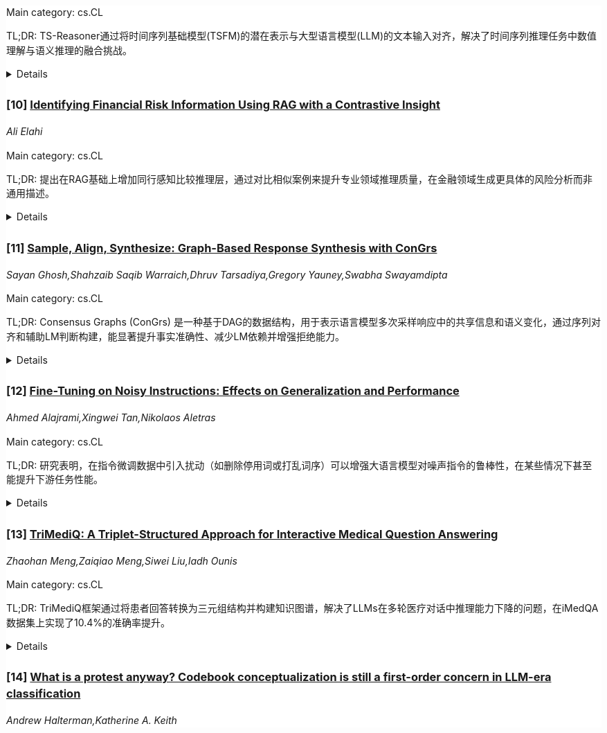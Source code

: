 Main category: cs.CL

TL;DR: TS-Reasoner通过将时间序列基础模型(TSFM)的潜在表示与大型语言模型(LLM)的文本输入对齐，解决了时间序列推理任务中数值理解与语义推理的融合挑战。


<details><summary>Details</summary></details>


### [10] [Identifying Financial Risk Information Using RAG with a Contrastive Insight](https://arxiv.org/abs/2510.03521)
*Ali Elahi*

Main category: cs.CL

TL;DR: 提出在RAG基础上增加同行感知比较推理层，通过对比相似案例来提升专业领域推理质量，在金融领域生成更具体的风险分析而非通用描述。


<details><summary>Details</summary></details>


### [11] [Sample, Align, Synthesize: Graph-Based Response Synthesis with ConGrs](https://arxiv.org/abs/2510.03527)
*Sayan Ghosh,Shahzaib Saqib Warraich,Dhruv Tarsadiya,Gregory Yauney,Swabha Swayamdipta*

Main category: cs.CL

TL;DR: Consensus Graphs (ConGrs) 是一种基于DAG的数据结构，用于表示语言模型多次采样响应中的共享信息和语义变化，通过序列对齐和辅助LM判断构建，能显著提升事实准确性、减少LM依赖并增强拒绝能力。


<details><summary>Details</summary></details>


### [12] [Fine-Tuning on Noisy Instructions: Effects on Generalization and Performance](https://arxiv.org/abs/2510.03528)
*Ahmed Alajrami,Xingwei Tan,Nikolaos Aletras*

Main category: cs.CL

TL;DR: 研究表明，在指令微调数据中引入扰动（如删除停用词或打乱词序）可以增强大语言模型对噪声指令的鲁棒性，在某些情况下甚至能提升下游任务性能。


<details><summary>Details</summary></details>


### [13] [TriMediQ: A Triplet-Structured Approach for Interactive Medical Question Answering](https://arxiv.org/abs/2510.03536)
*Zhaohan Meng,Zaiqiao Meng,Siwei Liu,Iadh Ounis*

Main category: cs.CL

TL;DR: TriMediQ框架通过将患者回答转换为三元组结构并构建知识图谱，解决了LLMs在多轮医疗对话中推理能力下降的问题，在iMedQA数据集上实现了10.4%的准确率提升。


<details><summary>Details</summary></details>


### [14] [What is a protest anyway? Codebook conceptualization is still a first-order concern in LLM-era classification](https://arxiv.org/abs/2510.03541)
*Andrew Halterman,Katherine A. Keith*
